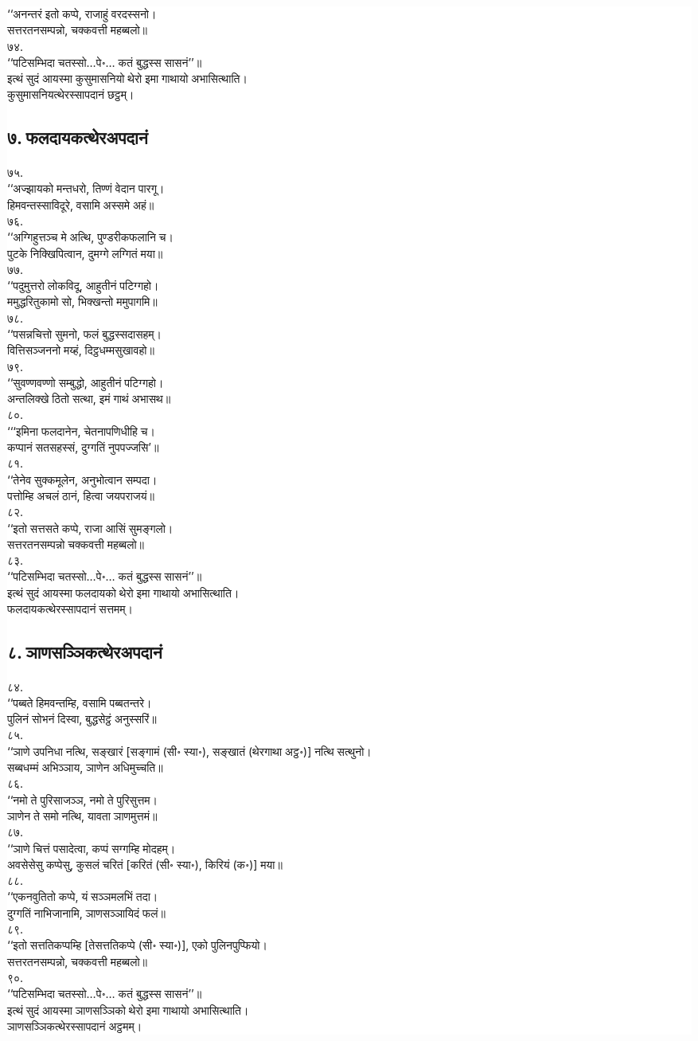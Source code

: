 ‘‘अनन्तरं इतो कप्पे, राजाहुं वरदस्सनो।  
सत्तरतनसम्पन्नो, चक्कवत्ती महब्बलो॥  
७४.  
‘‘पटिसम्भिदा चतस्सो…पे॰… कतं बुद्धस्स सासनं’’॥  
इत्थं सुदं आयस्मा कुसुमासनियो थेरो इमा गाथायो अभासित्थाति।  
कुसुमासनियत्थेरस्सापदानं छट्ठम्।  


## ७. फलदायकत्थेरअपदानं

७५.  
‘‘अज्झायको मन्तधरो, तिण्णं वेदान पारगू।  
हिमवन्तस्साविदूरे, वसामि अस्समे अहं॥  
७६.  
‘‘अग्गिहुत्तञ्च मे अत्थि, पुण्डरीकफलानि च।  
पुटके निक्खिपित्वान, दुमग्गे लग्गितं मया॥  
७७.  
‘‘पदुमुत्तरो लोकविदू, आहुतीनं पटिग्गहो।  
ममुद्धरितुकामो सो, भिक्खन्तो ममुपागमि॥  
७८.  
‘‘पसन्नचित्तो सुमनो, फलं बुद्धस्सदासहम्।  
वित्तिसञ्जननो मय्हं, दिट्ठधम्मसुखावहो॥  
७९.  
‘‘सुवण्णवण्णो सम्बुद्धो, आहुतीनं पटिग्गहो।  
अन्तलिक्खे ठितो सत्था, इमं गाथं अभासथ॥  
८०.  
‘‘‘इमिना फलदानेन, चेतनापणिधीहि च।  
कप्पानं सतसहस्सं, दुग्गतिं नुपपज्जसि’॥  
८१.  
‘‘तेनेव सुक्कमूलेन, अनुभोत्वान सम्पदा।  
पत्तोम्हि अचलं ठानं, हित्वा जयपराजयं॥  
८२.  
‘‘इतो सत्तसते कप्पे, राजा आसिं सुमङ्गलो।  
सत्तरतनसम्पन्नो चक्कवत्ती महब्बलो॥  
८३.  
‘‘पटिसम्भिदा चतस्सो…पे॰… कतं बुद्धस्स सासनं’’॥  
इत्थं सुदं आयस्मा फलदायको थेरो इमा गाथायो अभासित्थाति।  
फलदायकत्थेरस्सापदानं सत्तमम्।  


## ८. ञाणसञ्ञिकत्थेरअपदानं

८४.  
‘‘पब्बते हिमवन्तम्हि, वसामि पब्बतन्तरे।  
पुलिनं सोभनं दिस्वा, बुद्धसेट्ठं अनुस्सरिं॥  
८५.  
‘‘ञाणे उपनिधा नत्थि, सङ्खारं [सङ्गामं (सी॰ स्या॰), सङ्खातं (थेरगाथा अट्ठ॰)] नत्थि सत्थुनो।  
सब्बधम्मं अभिञ्ञाय, ञाणेन अधिमुच्चति॥  
८६.  
‘‘नमो ते पुरिसाजञ्ञ, नमो ते पुरिसुत्तम।  
ञाणेन ते समो नत्थि, यावता ञाणमुत्तमं॥  
८७.  
‘‘ञाणे चित्तं पसादेत्वा, कप्पं सग्गम्हि मोदहम्।  
अवसेसेसु कप्पेसु, कुसलं चरितं [करितं (सी॰ स्या॰), किरियं (क॰)] मया॥  
८८.  
‘‘एकनवुतितो कप्पे, यं सञ्ञमलभिं तदा।  
दुग्गतिं नाभिजानामि, ञाणसञ्ञायिदं फलं॥  
८९.  
‘‘इतो सत्ततिकप्पम्हि [तेसत्ततिकप्पे (सी॰ स्या॰)], एको पुलिनपुप्फियो।  
सत्तरतनसम्पन्नो, चक्कवत्ती महब्बलो॥  
९०.  
‘‘पटिसम्भिदा चतस्सो…पे॰… कतं बुद्धस्स सासनं’’॥  
इत्थं सुदं आयस्मा ञाणसञ्ञिको थेरो इमा गाथायो अभासित्थाति।  
ञाणसञ्ञिकत्थेरस्सापदानं अट्ठमम्।  